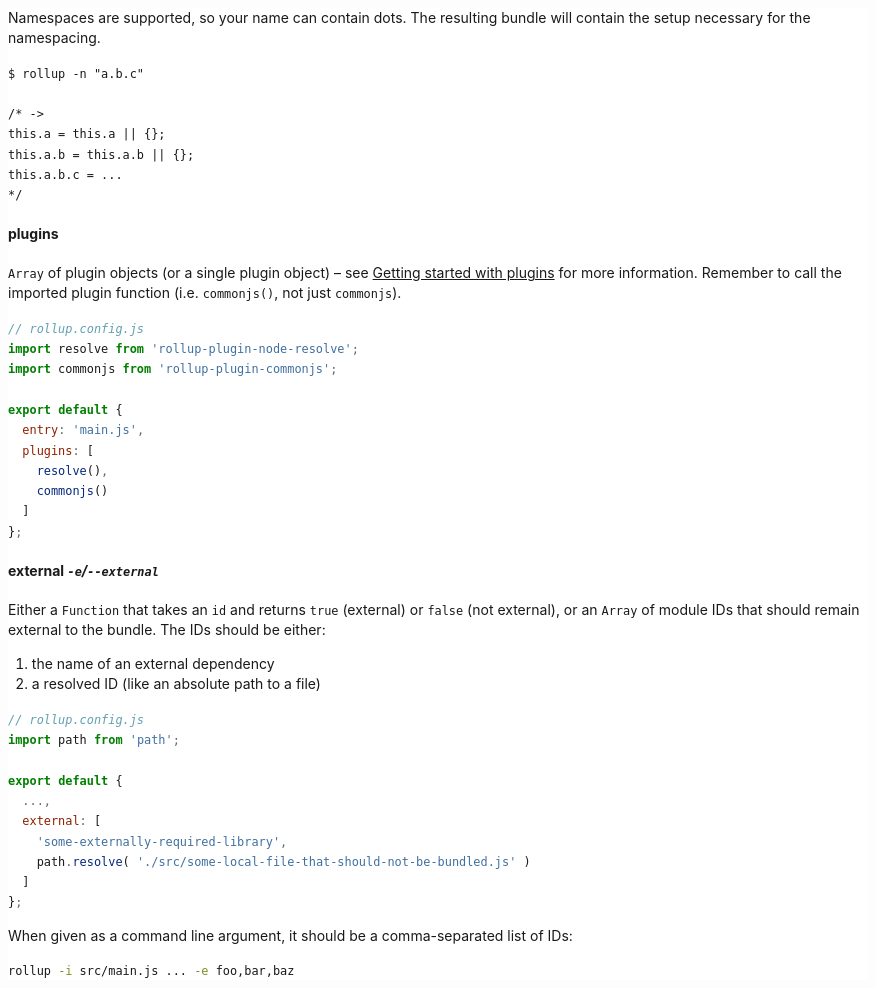 Namespaces are supported, so your name can contain dots. The resulting bundle will contain the setup necessary for the namespacing.

```
$ rollup -n "a.b.c"

/* ->
this.a = this.a || {};
this.a.b = this.a.b || {};
this.a.b.c = ...
*/
```

#### plugins

`Array` of plugin objects (or a single plugin object) – see [Getting started with plugins](#getting-started-with-plugins) for more information. Remember to call the imported plugin function (i.e. `commonjs()`, not just `commonjs`).

```js
// rollup.config.js
import resolve from 'rollup-plugin-node-resolve';
import commonjs from 'rollup-plugin-commonjs';

export default {
  entry: 'main.js',
  plugins: [
    resolve(),
    commonjs()
  ]
};
```

#### external *`-e`/`--external`*

Either a `Function` that takes an `id` and returns `true` (external) or `false` (not external), or an `Array` of module IDs that should remain external to the bundle. The IDs should be either:
1. the name of an external dependency
2. a resolved ID (like an absolute path to a file)

```js
// rollup.config.js
import path from 'path';

export default {
  ...,
  external: [
    'some-externally-required-library',
    path.resolve( './src/some-local-file-that-should-not-be-bundled.js' )
  ]
};
```

When given as a command line argument, it should be a comma-separated list of IDs:

```bash
rollup -i src/main.js ... -e foo,bar,baz
```
